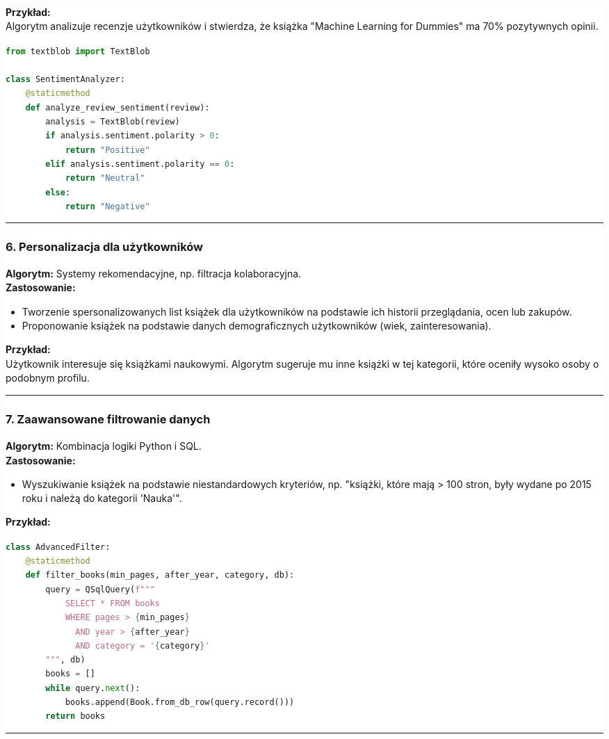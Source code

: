 **Przykład:**  
Algorytm analizuje recenzje użytkowników i stwierdza, że książka "Machine Learning for Dummies" ma 70% pozytywnych opinii.

```python
from textblob import TextBlob

class SentimentAnalyzer:
    @staticmethod
    def analyze_review_sentiment(review):
        analysis = TextBlob(review)
        if analysis.sentiment.polarity > 0:
            return "Positive"
        elif analysis.sentiment.polarity == 0:
            return "Neutral"
        else:
            return "Negative"
```

---

### **6. Personalizacja dla użytkowników**
**Algorytm:** Systemy rekomendacyjne, np. filtracja kolaboracyjna.  
**Zastosowanie:**  
- Tworzenie spersonalizowanych list książek dla użytkowników na podstawie ich historii przeglądania, ocen lub zakupów.
- Proponowanie książek na podstawie danych demograficznych użytkowników (wiek, zainteresowania).

**Przykład:**  
Użytkownik interesuje się książkami naukowymi. Algorytm sugeruje mu inne książki w tej kategorii, które oceniły wysoko osoby o podobnym profilu.

---

### **7. Zaawansowane filtrowanie danych**
**Algorytm:** Kombinacja logiki Python i SQL.  
**Zastosowanie:**  
- Wyszukiwanie książek na podstawie niestandardowych kryteriów, np. "książki, które mają > 100 stron, były wydane po 2015 roku i należą do kategorii 'Nauka'".

**Przykład:**
```python
class AdvancedFilter:
    @staticmethod
    def filter_books(min_pages, after_year, category, db):
        query = QSqlQuery(f"""
            SELECT * FROM books 
            WHERE pages > {min_pages} 
              AND year > {after_year} 
              AND category = '{category}'
        """, db)
        books = []
        while query.next():
            books.append(Book.from_db_row(query.record()))
        return books
```

---